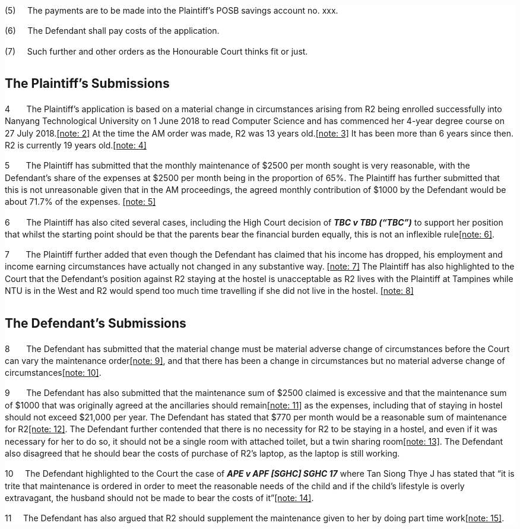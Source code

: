 (5)     The payments are to be made into the Plaintiff’s POSB savings account no. xxx.

(6)     The Defendant shall pay costs of the application.

(7)     Such further and other orders as the Honourable Court thinks fit or just.

## The Plaintiff’s Submissions

4       The Plaintiff’s application is based on a material change in circumstances arising from R2 being enrolled successfully into Nanyang Technological University on 1 June 2018 to read Computer Science and has commenced her 4-year degree course on 27 July 2018.[\[note: 2\]](#Ftn_2) At the time the AM order was made, R2 was 13 years old.[\[note: 3\]](#Ftn_3) It has been more than 6 years since then. R2 is currently 19 years old.[\[note: 4\]](#Ftn_4)

5       The Plaintiff has submitted that the monthly maintenance of $2500 per month sought is very reasonable, with the Defendant’s share of the expenses at $2500 per month being in the proportion of 65%. The Plaintiff has further submitted that this is not unreasonable given that in the AM proceedings, the agreed monthly contribution of $1000 by the Defendant would be about 71.7% of the expenses. [\[note: 5\]](#Ftn_5)

6       The Plaintiff has also cited several cases, including the High Court decision of **_TBC v TBD (“TBC”)_** to support her position that whilst the starting point should be that the parents bear the financial burden equally, this is not an inflexible rule[\[note: 6\]](#Ftn_6).

7       The Plaintiff further added that even though the Defendant has claimed that his income has dropped, his employment and income earning circumstances have actually not changed in any substantive way. [\[note: 7\]](#Ftn_7) The Plaintiff has also highlighted to the Court that the Defendant’s position against R2 staying at the hostel is unacceptable as R2 lives with the Plaintiff at Tampines while NTU is in the West and R2 would spend too much time travelling if she did not live in the hostel. [\[note: 8\]](#Ftn_8)

## The Defendant’s Submissions

8       The Defendant has submitted that the material change must be material adverse change of circumstances before the Court can vary the maintenance order[\[note: 9\]](#Ftn_9), and that there has been a change in circumstances but no material adverse change of circumstances[\[note: 10\]](#Ftn_10).

9       The Defendant has also submitted that the maintenance sum of $2500 claimed is excessive and that the maintenance sum of $1000 that was originally agreed at the ancillaries should remain[\[note: 11\]](#Ftn_11) as the expenses, including that of staying in hostel should not exceed $21,000 per year. The Defendant has stated that $770 per month would be a reasonable sum of maintenance for R2[\[note: 12\]](#Ftn_12). The Defendant further contended that there is no necessity for R2 to be staying in a hostel, and even if it was necessary for her to do so, it should not be a single room with attached toilet, but a twin sharing room[\[note: 13\]](#Ftn_13). The Defendant also disagreed that he should bear the costs of purchase of R2’s laptop, as the laptop is still working.

10     The Defendant highlighted to the Court the case of **_APE v APF \[SGHC\] SGHC 17_** where Tan Siong Thye J has stated that “it is trite that maintenance is ordered in order to meet the reasonable needs of the child and if the child’s lifestyle is overly extravagant, the husband should not be made to bear the costs of it”[\[note: 14\]](#Ftn_14).

11     The Defendant has also argued that R2 should supplement the maintenance given to her by doing part time work[\[note: 15\]](#Ftn_15).

